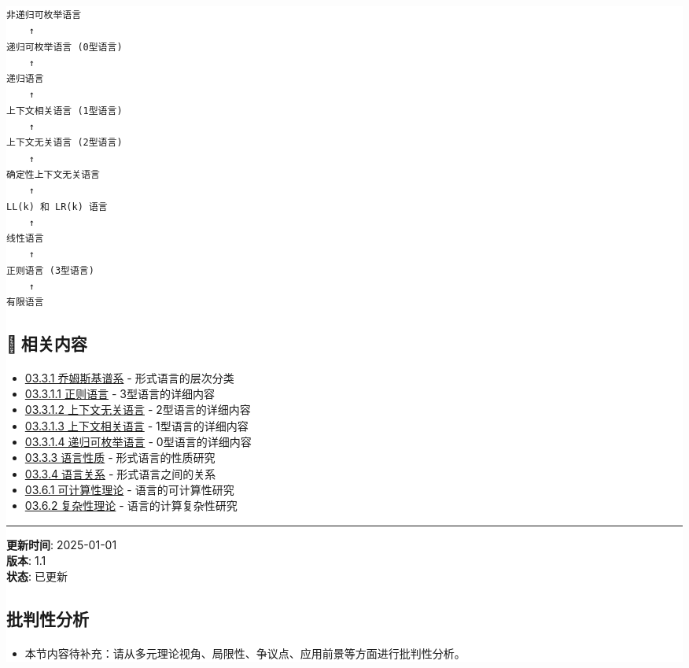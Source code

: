 ```text
非递归可枚举语言
    ↑
递归可枚举语言 (0型语言)
    ↑
递归语言
    ↑
上下文相关语言 (1型语言)
    ↑
上下文无关语言 (2型语言)
    ↑
确定性上下文无关语言
    ↑
LL(k) 和 LR(k) 语言
    ↑
线性语言
    ↑
正则语言 (3型语言)
    ↑
有限语言
```

## 🔗 相关内容

- [03.3.1 乔姆斯基谱系](03.3.1_Chomsky_Hierarchy.md) - 形式语言的层次分类
- [03.3.1.1 正则语言](03.3.1.1_Regular_Languages.md) - 3型语言的详细内容
- [03.3.1.2 上下文无关语言](03.3.1.2_Context_Free_Languages.md) - 2型语言的详细内容
- [03.3.1.3 上下文相关语言](03.3.1.3_Context_Sensitive_Languages.md) - 1型语言的详细内容
- [03.3.1.4 递归可枚举语言](03.3.1.4_Recursively_Enumerable_Languages.md) - 0型语言的详细内容
- [03.3.3 语言性质](03.3.3_Language_Properties.md) - 形式语言的性质研究
- [03.3.4 语言关系](03.3.4_Language_Relations.md) - 形式语言之间的关系
- [03.6.1 可计算性理论](../03.6_Computation_Theory/03.6.1_Computability_Theory.md) - 语言的可计算性研究
- [03.6.2 复杂性理论](../03.6_Computation_Theory/03.6.2_Complexity_Theory.md) - 语言的计算复杂性研究

---

**更新时间**: 2025-01-01  
**版本**: 1.1  
**状态**: 已更新


## 批判性分析

- 本节内容待补充：请从多元理论视角、局限性、争议点、应用前景等方面进行批判性分析。
